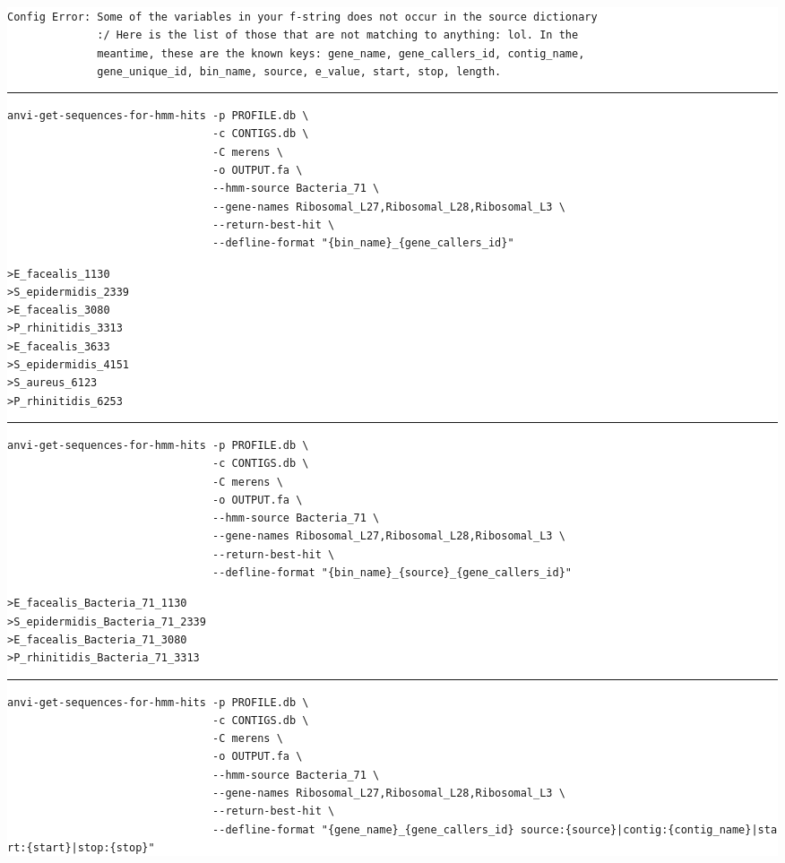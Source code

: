 ```
Config Error: Some of the variables in your f-string does not occur in the source dictionary
              :/ Here is the list of those that are not matching to anything: lol. In the
              meantime, these are the known keys: gene_name, gene_callers_id, contig_name,
              gene_unique_id, bin_name, source, e_value, start, stop, length.
```

---

```
anvi-get-sequences-for-hmm-hits -p PROFILE.db \
                                -c CONTIGS.db \
                                -C merens \
                                -o OUTPUT.fa \
                                --hmm-source Bacteria_71 \
                                --gene-names Ribosomal_L27,Ribosomal_L28,Ribosomal_L3 \
                                --return-best-hit \
                                --defline-format "{bin_name}_{gene_callers_id}"
```

```
>E_facealis_1130
>S_epidermidis_2339
>E_facealis_3080
>P_rhinitidis_3313
>E_facealis_3633
>S_epidermidis_4151
>S_aureus_6123
>P_rhinitidis_6253
```

---

```
anvi-get-sequences-for-hmm-hits -p PROFILE.db \
                                -c CONTIGS.db \
                                -C merens \
                                -o OUTPUT.fa \
                                --hmm-source Bacteria_71 \
                                --gene-names Ribosomal_L27,Ribosomal_L28,Ribosomal_L3 \
                                --return-best-hit \
                                --defline-format "{bin_name}_{source}_{gene_callers_id}"
```

```
>E_facealis_Bacteria_71_1130
>S_epidermidis_Bacteria_71_2339
>E_facealis_Bacteria_71_3080
>P_rhinitidis_Bacteria_71_3313
```

---

```
anvi-get-sequences-for-hmm-hits -p PROFILE.db \
                                -c CONTIGS.db \
                                -C merens \
                                -o OUTPUT.fa \
                                --hmm-source Bacteria_71 \
                                --gene-names Ribosomal_L27,Ribosomal_L28,Ribosomal_L3 \
                                --return-best-hit \
                                --defline-format "{gene_name}_{gene_callers_id} source:{source}|contig:{contig_name}|start:{start}|stop:{stop}"
```
